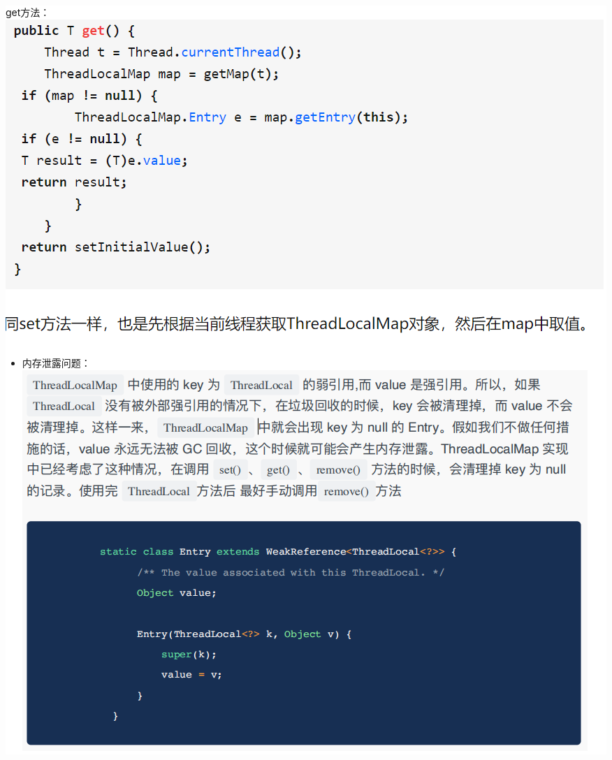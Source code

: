 get方法：![image-20210201204836949](JUC(2).assets/image-20210201204836949.png)

* 内存泄露问题：![image-20210201205533209](JUC(2).assets/image-20210201205533209.png)
